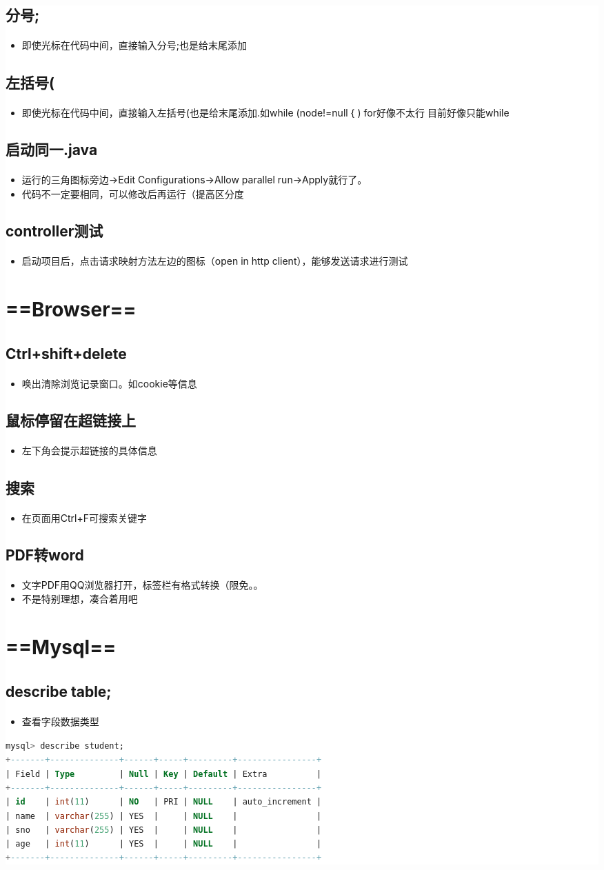## 分号;

- 即使光标在代码中间，直接输入分号;也是给末尾添加

## 左括号(

- 即使光标在代码中间，直接输入左括号(也是给末尾添加.如while (node!=null { )   for好像不太行 目前好像只能while

## 启动同一.java

- 运行的三角图标旁边->Edit Configurations->Allow parallel run->Apply就行了。
- 代码不一定要相同，可以修改后再运行（提高区分度

## controller测试

- 启动项目后，点击请求映射方法左边的图标（open in http client），能够发送请求进行测试

# ==Browser==

## Ctrl+shift+delete

- 唤出清除浏览记录窗口。如cookie等信息

## 鼠标停留在超链接上

- 左下角会提示超链接的具体信息

## 搜索

- 在页面用Ctrl+F可搜索关键字

## PDF转word

- 文字PDF用QQ浏览器打开，标签栏有格式转换（限免。。
- 不是特别理想，凑合着用吧

# ==Mysql==

##  describe table;

- 查看字段数据类型

```sql
mysql> describe student;
+-------+--------------+------+-----+---------+----------------+
| Field | Type         | Null | Key | Default | Extra          |
+-------+--------------+------+-----+---------+----------------+
| id    | int(11)      | NO   | PRI | NULL    | auto_increment |
| name  | varchar(255) | YES  |     | NULL    |                |
| sno   | varchar(255) | YES  |     | NULL    |                |
| age   | int(11)      | YES  |     | NULL    |                |
+-------+--------------+------+-----+---------+----------------+
```
